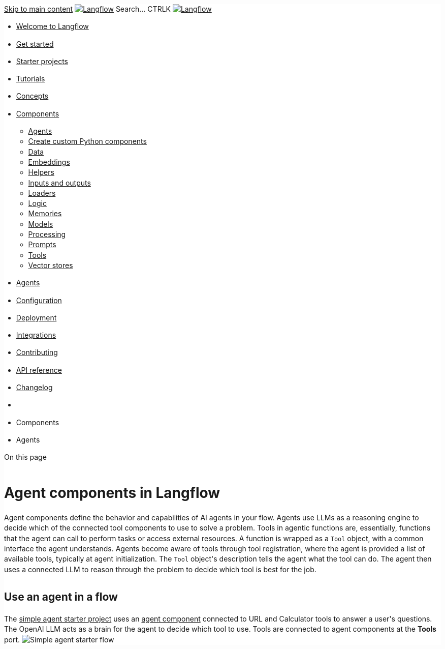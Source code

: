 [Skip to main content](https://docs.langflow.org/<#__docusaurus_skipToContent_fallback>)
[![Langflow](https://docs.langflow.org/img/langflow-logo-black.svg)](https://docs.langflow.org/</>)
[](https://docs.langflow.org/<https:/github.com/langflow-ai/langflow>)[](https://docs.langflow.org/<https:/twitter.com/langflow_ai>)[](https://docs.langflow.org/<https:/discord.gg/EqksyE2EX9>)
Search...
CTRLK
[![Langflow](https://docs.langflow.org/img/langflow-logo-black.svg)](https://docs.langflow.org/</>)
  * [Welcome to Langflow](https://docs.langflow.org/</>)
  * [Get started](https://docs.langflow.org/<#>)
  * [Starter projects](https://docs.langflow.org/<#>)
  * [Tutorials](https://docs.langflow.org/<#>)
  * [Concepts](https://docs.langflow.org/<#>)
  * [Components](https://docs.langflow.org/<#>)
    * [Agents](https://docs.langflow.org/</components-agents>)
    * [Create custom Python components](https://docs.langflow.org/</components-custom-components>)
    * [Data](https://docs.langflow.org/</components-data>)
    * [Embeddings](https://docs.langflow.org/</components-embedding-models>)
    * [Helpers](https://docs.langflow.org/</components-helpers>)
    * [Inputs and outputs](https://docs.langflow.org/</components-io>)
    * [Loaders](https://docs.langflow.org/</components-loaders>)
    * [Logic](https://docs.langflow.org/</components-logic>)
    * [Memories](https://docs.langflow.org/</components-memories>)
    * [Models](https://docs.langflow.org/</components-models>)
    * [Processing](https://docs.langflow.org/</components-processing>)
    * [Prompts](https://docs.langflow.org/</components-prompts>)
    * [Tools](https://docs.langflow.org/</components-tools>)
    * [Vector stores](https://docs.langflow.org/</components-vector-stores>)
  * [Agents](https://docs.langflow.org/<#>)
  * [Configuration](https://docs.langflow.org/<#>)
  * [Deployment](https://docs.langflow.org/<#>)
  * [Integrations](https://docs.langflow.org/<#>)
  * [Contributing](https://docs.langflow.org/<#>)
  * [API reference](https://docs.langflow.org/<#>)
  * [Changelog](https://docs.langflow.org/<#>)


  * [](https://docs.langflow.org/</>)
  * Components
  * Agents


On this page
# Agent components in Langflow
Agent components define the behavior and capabilities of AI agents in your flow.
Agents use LLMs as a reasoning engine to decide which of the connected tool components to use to solve a problem.
Tools in agentic functions are, essentially, functions that the agent can call to perform tasks or access external resources. A function is wrapped as a `Tool` object, with a common interface the agent understands. Agents become aware of tools through tool registration, where the agent is provided a list of available tools, typically at agent initialization. The `Tool` object's description tells the agent what the tool can do.
The agent then uses a connected LLM to reason through the problem to decide which tool is best for the job.
## Use an agent in a flow[​](https://docs.langflow.org/<#use-an-agent-in-a-flow> "Direct link to Use an agent in a flow")
The [simple agent starter project](https://docs.langflow.org/</starter-projects-simple-agent>) uses an [agent component](https://docs.langflow.org/<#agent-component>) connected to URL and Calculator tools to answer a user's questions. The OpenAI LLM acts as a brain for the agent to decide which tool to use. Tools are connected to agent components at the **Tools** port.
![Simple agent starter flow](https://docs.langflow.org/assets/images/starter-flow-simple-agent-71d0dec218a5da8e3110c51716f1c91e.png)